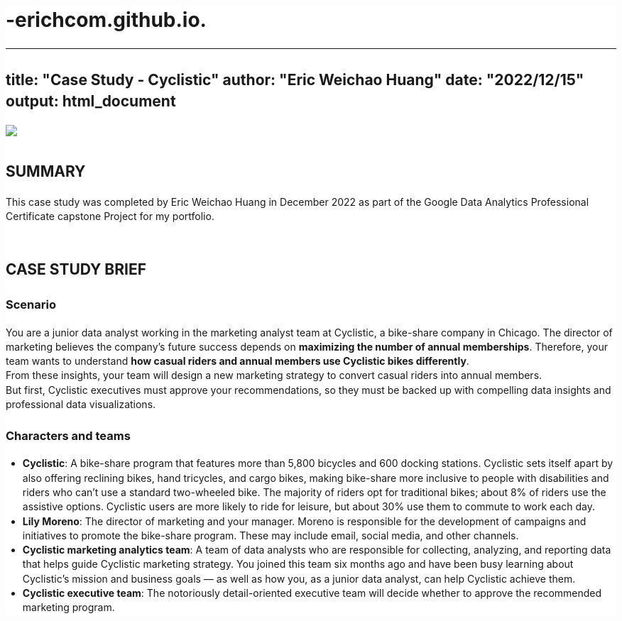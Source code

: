 # -erichcom.github.io.
---
title: "Case Study - Cyclistic"
author: "Eric Weichao Huang"
date: "2022/12/15"
output: html_document
---

![](Visualization/CyclisticBikeShare.png)

## SUMMARY

This case study was completed by Eric Weichao Huang in December 2022 as part of the Google Data Analytics Professional Certificate capstone Project for my portfolio. <br /><br />


## CASE STUDY BRIEF

### Scenario


You are a junior data analyst working in the marketing analyst team at Cyclistic, a bike-share company in Chicago. The director of marketing believes the company’s future success depends on **maximizing the number of annual memberships**. Therefore, your team wants to understand **how casual riders and annual members use Cyclistic bikes differently**. <br />
From these insights, your team will design a new marketing strategy to convert casual riders into annual members. <br />
But first, Cyclistic executives must approve your recommendations, so they must be backed up with compelling data insights and professional data visualizations.

### Characters and teams

* **Cyclistic**: A bike-share program that features more than 5,800 bicycles and 600 docking stations. Cyclistic sets itself apart by also offering reclining bikes, hand tricycles, and cargo bikes, making bike-share more inclusive to people with disabilities and riders who can’t use a standard two-wheeled bike. The majority of riders opt for traditional bikes; about 8% of riders use the assistive options. Cyclistic users are more likely to ride for leisure, but about 30% use them to commute to work each day.
* **Lily Moreno**: The director of marketing and your manager. Moreno is responsible for the development of campaigns
and initiatives to promote the bike-share program. These may include email, social media, and other channels.
* **Cyclistic marketing analytics team**: A team of data analysts who are responsible for collecting, analyzing, and
reporting data that helps guide Cyclistic marketing strategy. You joined this team six months ago and have been busy
learning about Cyclistic’s mission and business goals — as well as how you, as a junior data analyst, can help Cyclistic achieve them.
* **Cyclistic executive team**: The notoriously detail-oriented executive team will decide whether to approve the
recommended marketing program.
